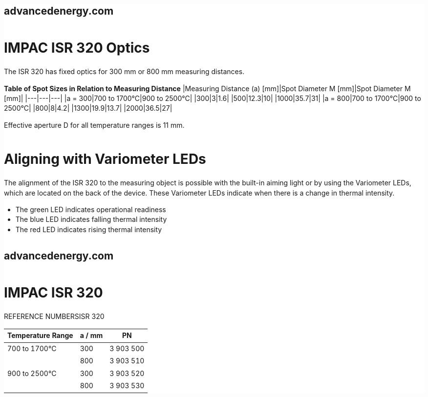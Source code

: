 advancedenergy.com
---
# IMPAC ISR 320 Optics

The ISR 320 has fixed optics for 300 mm or 800 mm measuring distances.

**Table of Spot Sizes in Relation to Measuring Distance**
|Measuring Distance (a) [mm]|Spot Diameter M [mm]|Spot Diameter M [mm]|
|---|---|---|
|a = 300|700 to 1700°C|900 to 2500°C|
|300|3|1.6|
|500|12.3|10|
|1000|35.7|31|
|a = 800|700 to 1700°C|900 to 2500°C|
|800|8|4.2|
|1300|19.9|13.7|
|2000|36.5|27|

Effective aperture D for all temperature ranges is 11 mm.

# Aligning with Variometer LEDs

The alignment of the ISR 320 to the measuring object is possible with the built-in aiming light or by using the Variometer LEDs, which are located on the back of the device. These Variometer LEDs indicate when there is a change in thermal intensity.

- The green LED indicates operational readiness
- The blue LED indicates falling thermal intensity
- The red LED indicates rising thermal intensity

advancedenergy.com
---
# IMPAC ISR 320

REFERENCE NUMBERSISR 320

|Temperature Range|a / mm|PN|
|---|---|---|
|700 to 1700°C|300|3 903 500|
| |800|3 903 510|
|900 to 2500°C|300|3 903 520|
| |800|3 903 530|
